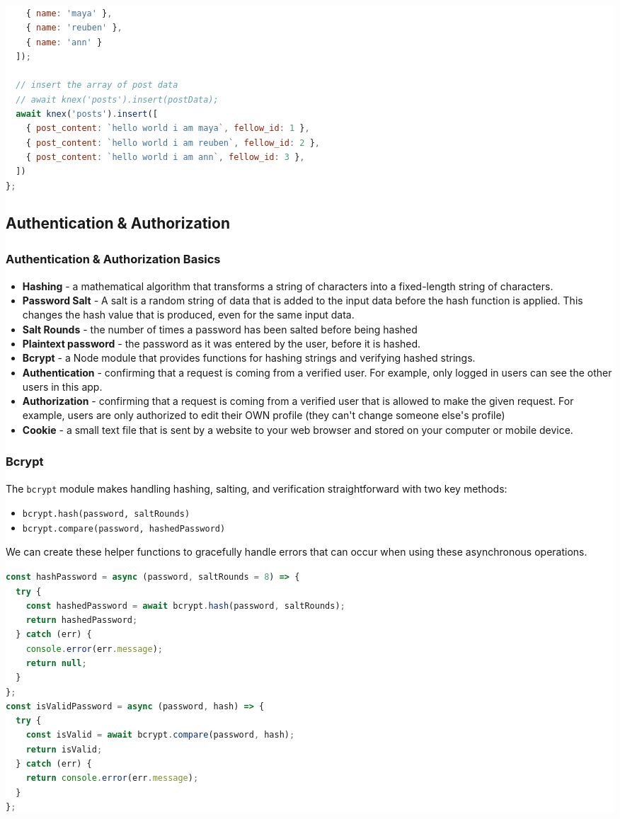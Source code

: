```js
    { name: 'maya' },
    { name: 'reuben' },
    { name: 'ann' }
  ]);

  // insert the array of post data
  // await knex('posts').insert(postData);
  await knex('posts').insert([
    { post_content: `hello world i am maya`, fellow_id: 1 },
    { post_content: `hello world i am reuben`, fellow_id: 2 },
    { post_content: `hello world i am ann`, fellow_id: 3 },
  ])
};
```

## Authentication & Authorization

### Authentication & Authorization Basics

* **Hashing** - a mathematical algorithm that transforms a string of characters into a fixed-length string of characters. 
* **Password Salt** - A salt is a random string of data that is added to the input data before the hash function is applied. This changes the hash value that is produced, even for the same input data.
* **Salt Rounds** - the number of times a password has been salted before being hashed
* **Plaintext password** - the password as it was entered by the user, before it is hashed.
* **Bcrypt** - a Node module that provides functions for hashing strings and verifying hashed strings.
* **Authentication** - confirming that a request is coming from a verified user. For example, only logged in users can see the other users in this app.
* **Authorization** - confirming that a request is coming from a verified user that is allowed to make the given request. For example, users are only authorized to edit their OWN profile (they can't change someone else's profile)
* **Cookie** - a small text file that is sent by a website to your web browser and stored on your computer or mobile device.


### Bcrypt

The `bcrypt` module makes handling hashing, salting, and verification straightforward with two key methods:
* `bcrypt.hash(password, saltRounds)`
* `bcrypt.compare(password, hashedPassword)`

We can create these helper functions to gracefully handle errors that can occur when using these asynchronous operations.
```js
const hashPassword = async (password, saltRounds = 8) => {
  try {
    const hashedPassword = await bcrypt.hash(password, saltRounds);
    return hashedPassword;
  } catch (err) {
    console.error(err.message);
    return null;
  }
};
const isValidPassword = async (password, hash) => {
  try {
    const isValid = await bcrypt.compare(password, hash);
    return isValid;
  } catch (err) {
    return console.error(err.message);
  }
};
```